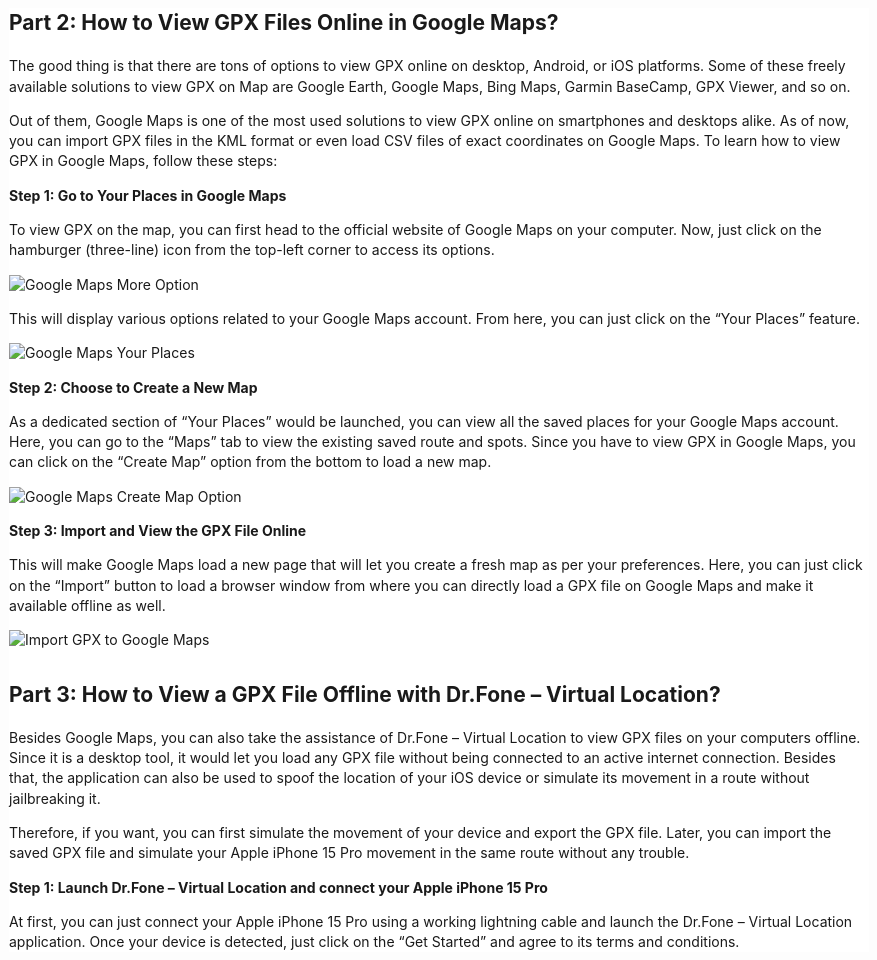 ## Part 2: How to View GPX Files Online in Google Maps?

The good thing is that there are tons of options to view GPX online on desktop, Android, or iOS platforms. Some of these freely available solutions to view GPX on Map are Google Earth, Google Maps, Bing Maps, Garmin BaseCamp, GPX Viewer, and so on.

Out of them, Google Maps is one of the most used solutions to view GPX online on smartphones and desktops alike. As of now, you can import GPX files in the KML format or even load CSV files of exact coordinates on Google Maps. To learn how to view GPX in Google Maps, follow these steps:

**Step 1: Go to Your Places in Google Maps**

To view GPX on the map, you can first head to the official website of Google Maps on your computer. Now, just click on the hamburger (three-line) icon from the top-left corner to access its options.

![Google Maps More Option](https://images.wondershare.com/drfone/article/2021/04/view-gpx-files-online-3.jpg)

This will display various options related to your Google Maps account. From here, you can just click on the “Your Places” feature.

![Google Maps Your Places](https://images.wondershare.com/drfone/article/2021/04/view-gpx-files-online-4.jpg)

**Step 2: Choose to Create a New Map**

As a dedicated section of “Your Places” would be launched, you can view all the saved places for your Google Maps account. Here, you can go to the “Maps” tab to view the existing saved route and spots. Since you have to view GPX in Google Maps, you can click on the “Create Map” option from the bottom to load a new map.

![Google Maps Create Map Option](https://images.wondershare.com/drfone/article/2021/04/view-gpx-files-online-5.jpg)

**Step 3: Import and View the GPX File Online**

This will make Google Maps load a new page that will let you create a fresh map as per your preferences. Here, you can just click on the “Import” button to load a browser window from where you can directly load a GPX file on Google Maps and make it available offline as well.

![Import GPX to Google Maps](https://images.wondershare.com/drfone/article/2021/04/view-gpx-files-online-6.jpg)

## Part 3: How to View a GPX File Offline with Dr.Fone – Virtual Location?

Besides Google Maps, you can also take the assistance of Dr.Fone – Virtual Location to view GPX files on your computers offline. Since it is a desktop tool, it would let you load any GPX file without being connected to an active internet connection. Besides that, the application can also be used to spoof the location of your iOS device or simulate its movement in a route without jailbreaking it.

Therefore, if you want, you can first simulate the movement of your device and export the GPX file. Later, you can import the saved GPX file and simulate your Apple iPhone 15 Pro movement in the same route without any trouble.

**Step 1: Launch Dr.Fone – Virtual Location and connect your Apple iPhone 15 Pro**

At first, you can just connect your Apple iPhone 15 Pro using a working lightning cable and launch the Dr.Fone – Virtual Location application. Once your device is detected, just click on the “Get Started” and agree to its terms and conditions.
